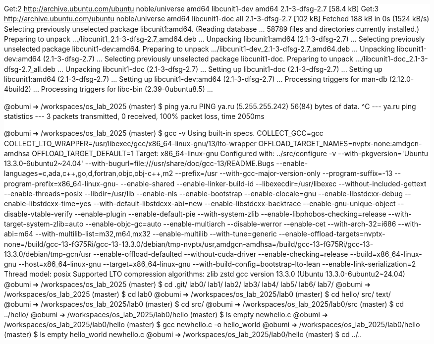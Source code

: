 Get:2 http://archive.ubuntu.com/ubuntu noble/universe amd64 libcunit1-dev amd64 2.1-3-dfsg-2.7 [58.4 kB]
Get:3 http://archive.ubuntu.com/ubuntu noble/universe amd64 libcunit1-doc all 2.1-3-dfsg-2.7 [102 kB]
Fetched 188 kB in 0s (1524 kB/s)     
Selecting previously unselected package libcunit1:amd64.
(Reading database ... 58789 files and directories currently installed.)
Preparing to unpack .../libcunit1_2.1-3-dfsg-2.7_amd64.deb ...
Unpacking libcunit1:amd64 (2.1-3-dfsg-2.7) ...
Selecting previously unselected package libcunit1-dev:amd64.
Preparing to unpack .../libcunit1-dev_2.1-3-dfsg-2.7_amd64.deb ...
Unpacking libcunit1-dev:amd64 (2.1-3-dfsg-2.7) ...
Selecting previously unselected package libcunit1-doc.
Preparing to unpack .../libcunit1-doc_2.1-3-dfsg-2.7_all.deb ...
Unpacking libcunit1-doc (2.1-3-dfsg-2.7) ...
Setting up libcunit1-doc (2.1-3-dfsg-2.7) ...
Setting up libcunit1:amd64 (2.1-3-dfsg-2.7) ...
Setting up libcunit1-dev:amd64 (2.1-3-dfsg-2.7) ...
Processing triggers for man-db (2.12.0-4build2) ...
Processing triggers for libc-bin (2.39-0ubuntu8.5) ...

@obumi ➜ /workspaces/os_lab_2025 (master) $ ping ya.ru
PING ya.ru (5.255.255.242) 56(84) bytes of data.
^C
--- ya.ru ping statistics ---
3 packets transmitted, 0 received, 100% packet loss, time 2050ms

@obumi ➜ /workspaces/os_lab_2025 (master) $ gcc -v
Using built-in specs.
COLLECT_GCC=gcc
COLLECT_LTO_WRAPPER=/usr/libexec/gcc/x86_64-linux-gnu/13/lto-wrapper
OFFLOAD_TARGET_NAMES=nvptx-none:amdgcn-amdhsa
OFFLOAD_TARGET_DEFAULT=1
Target: x86_64-linux-gnu
Configured with: ../src/configure -v --with-pkgversion='Ubuntu 13.3.0-6ubuntu2~24.04' --with-bugurl=file:///usr/share/doc/gcc-13/README.Bugs --enable-languages=c,ada,c++,go,d,fortran,objc,obj-c++,m2 --prefix=/usr --with-gcc-major-version-only --program-suffix=-13 --program-prefix=x86_64-linux-gnu- --enable-shared --enable-linker-build-id --libexecdir=/usr/libexec --without-included-gettext --enable-threads=posix --libdir=/usr/lib --enable-nls --enable-bootstrap --enable-clocale=gnu --enable-libstdcxx-debug --enable-libstdcxx-time=yes --with-default-libstdcxx-abi=new --enable-libstdcxx-backtrace --enable-gnu-unique-object --disable-vtable-verify --enable-plugin --enable-default-pie --with-system-zlib --enable-libphobos-checking=release --with-target-system-zlib=auto --enable-objc-gc=auto --enable-multiarch --disable-werror --enable-cet --with-arch-32=i686 --with-abi=m64 --with-multilib-list=m32,m64,mx32 --enable-multilib --with-tune=generic --enable-offload-targets=nvptx-none=/build/gcc-13-fG75Ri/gcc-13-13.3.0/debian/tmp-nvptx/usr,amdgcn-amdhsa=/build/gcc-13-fG75Ri/gcc-13-13.3.0/debian/tmp-gcn/usr --enable-offload-defaulted --without-cuda-driver --enable-checking=release --build=x86_64-linux-gnu --host=x86_64-linux-gnu --target=x86_64-linux-gnu --with-build-config=bootstrap-lto-lean --enable-link-serialization=2
Thread model: posix
Supported LTO compression algorithms: zlib zstd
gcc version 13.3.0 (Ubuntu 13.3.0-6ubuntu2~24.04) 
@obumi ➜ /workspaces/os_lab_2025 (master) $ cd 
.git/ lab0/ lab1/ lab2/ lab3/ lab4/ lab5/ lab6/ lab7/ 
@obumi ➜ /workspaces/os_lab_2025 (master) $ cd lab0
@obumi ➜ /workspaces/os_lab_2025/lab0 (master) $ cd 
hello/ src/   text/  
@obumi ➜ /workspaces/os_lab_2025/lab0 (master) $ cd src/
@obumi ➜ /workspaces/os_lab_2025/lab0/src (master) $ cd ../hello/
@obumi ➜ /workspaces/os_lab_2025/lab0/hello (master) $ ls
empty  newhello.c
@obumi ➜ /workspaces/os_lab_2025/lab0/hello (master) $ gcc newhello.c -o hello_world
@obumi ➜ /workspaces/os_lab_2025/lab0/hello (master) $ ls
empty  hello_world  newhello.c
@obumi ➜ /workspaces/os_lab_2025/lab0/hello (master) $ cd ../..